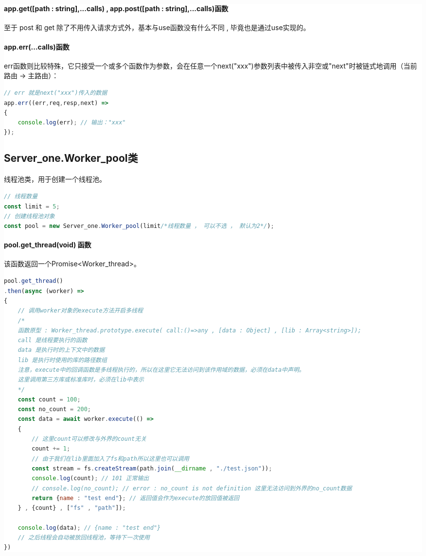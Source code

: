 #### app.get([path : string],...calls) , app.post([path : string],...calls)函数

至于 post 和 get 除了不用传入请求方式外，基本与use函数没有什么不同 , 毕竟也是通过use实现的。

#### app.err(...calls)函数

err函数则比较特殊，它只接受一个或多个函数作为参数，会在任意一个next("xxx")参数列表中被传入非空或"next"时被链式地调用（当前路由 -> 主路由）：

```javascript
// err 就是next("xxx")传入的数据
app.err((err,req,resp,next) => 
{
	console.log(err); // 输出："xxx"
});
```







## Server_one.Worker_pool类

线程池类，用于创建一个线程池。

```javascript
// 线程数量
const limit = 5;
// 创建线程池对象
const pool = new Server_one.Worker_pool(limit/*线程数量 ， 可以不选 ， 默认为2*/);
```

#### pool.get_thread(void) 函数

该函数返回一个Promise<Worker_thread>。

```javascript
pool.get_thread()
.then(async (worker) => 
{
    // 调用worker对象的execute方法开启多线程
    /*
    函数原型 : Worker_thread.prototype.execute( call:()=>any , [data : Object] , [lib : Array<string>]);
    call 是线程要执行的函数
    data 是执行时的上下文中的数据
    lib 是执行时使用的库的路径数组
    注意，execute中的回调函数是多线程执行的，所以在这里它无法访问到该作用域的数据，必须在data中声明。
    这里调用第三方库或标准库时，必须在lib中表示
    */
    const count = 100;
    const no_count = 200;
    const data = await worker.execute(() => 
    {
        // 这里count可以修改与外界的count无关
        count += 1;
        // 由于我们在lib里面加入了fs和path所以这里也可以调用
        const stream = fs.createStream(path.join(__dirname , "./test.json"));
        console.log(count); // 101 正常输出
        // console.log(no_count); // error : no_count is not definition 这里无法访问到外界的no_count数据
        return {name : "test end"}; // 返回值会作为execute的放回值被返回
    } , {count} , ["fs" , "path"]);
    
    console.log(data); // {name : "test end"}
    // 之后线程会自动被放回线程池，等待下一次使用
})
```
